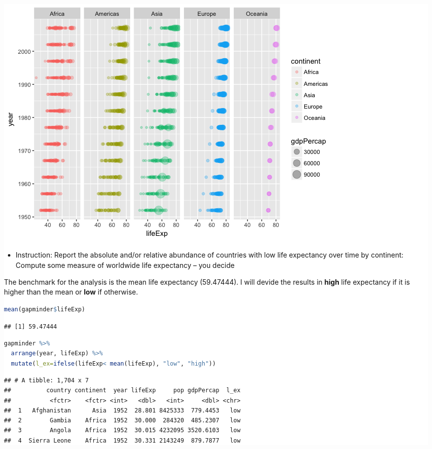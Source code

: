 ![](HW3_files/figure-markdown_github-ascii_identifiers/figure3.3-1.png)

-   Instruction: Report the absolute and/or relative abundance of countries with low life expectancy over time by continent: Compute some measure of worldwide life expectancy – you decide

The benchmark for the analysis is the mean life expectancy (59.47444). I will devide the results in **high** life expectancy if it is higher than the mean or **low** if otherwise.

``` r
mean(gapminder$lifeExp)
```

    ## [1] 59.47444

``` r
gapminder %>%
  arrange(year, lifeExp) %>% 
  mutate(l_ex=ifelse(lifeExp< mean(lifeExp), "low", "high")) 
```

    ## # A tibble: 1,704 x 7
    ##          country continent  year lifeExp     pop gdpPercap  l_ex
    ##           <fctr>    <fctr> <int>   <dbl>   <int>     <dbl> <chr>
    ##  1   Afghanistan      Asia  1952  28.801 8425333  779.4453   low
    ##  2        Gambia    Africa  1952  30.000  284320  485.2307   low
    ##  3        Angola    Africa  1952  30.015 4232095 3520.6103   low
    ##  4  Sierra Leone    Africa  1952  30.331 2143249  879.7877   low